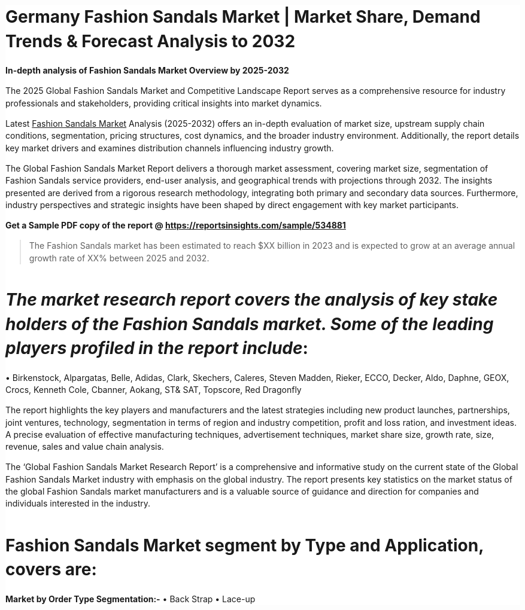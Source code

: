 # Germany Fashion Sandals Market | Market Share, Demand Trends & Forecast Analysis to 2032

<strong>In-depth analysis of Fashion Sandals Market Overview by 2025-2032</strong></p>

The 2025 Global Fashion Sandals Market and Competitive Landscape Report serves as a comprehensive resource for industry professionals and stakeholders, providing critical insights into market dynamics.

Latest <a href=https://www.reportsinsights.com/sample/534881>Fashion Sandals Market</a> Analysis (2025-2032) offers an in-depth evaluation of market size, upstream supply chain conditions, segmentation, pricing structures, cost dynamics, and the broader industry environment. Additionally, the report details key market drivers and examines distribution channels influencing industry growth.

The Global Fashion Sandals Market Report delivers a thorough market assessment, covering market size, segmentation of Fashion Sandals service providers, end-user analysis, and geographical trends with projections through 2032. The insights presented are derived from a rigorous research methodology, integrating both primary and secondary data sources. Furthermore, industry perspectives and strategic insights have been shaped by direct engagement with key market participants.

<strong>Get a Sample PDF copy of the report @ <a href=https://reportsinsights.com/sample/534881>https://reportsinsights.com/sample/534881</a></strong>

<blockquote class=""article-editor-content__blockquote"">The Fashion Sandals market has been estimated to reach $XX billion in 2023 and is expected to grow at an average annual growth rate of XX% between 2025 and 2032.</blockquote>

# <strong><em>The market research report covers the analysis of key stake holders of the Fashion Sandals market. Some of the leading players profiled in the report include</em></strong>: 

• Birkenstock, Alpargatas, Belle, Adidas, Clark, Skechers, Caleres, Steven Madden, Rieker, ECCO, Decker, Aldo, Daphne, GEOX, Crocs, Kenneth Cole, Cbanner, Aokang, ST& SAT, Topscore, Red Dragonfly

The report highlights the key players and manufacturers and the latest strategies including new product launches, partnerships, joint ventures, technology, segmentation in terms of region and industry competition, profit and loss ration, and investment ideas. A precise evaluation of effective manufacturing techniques, advertisement techniques, market share size, growth rate, size, revenue, sales and value chain analysis.

The ‘Global Fashion Sandals Market Research Report’ is a comprehensive and informative study on the current state of the Global Fashion Sandals Market industry with emphasis on the global industry. The report presents key statistics on the market status of the global Fashion Sandals market manufacturers and is a valuable source of guidance and direction for companies and individuals interested in the industry.

# <strong>Fashion Sandals Market segment by Type and Application, covers are:</strong>

<strong>Market by Order Type Segmentation:-</strong>
• Back Strap
• Lace-up
